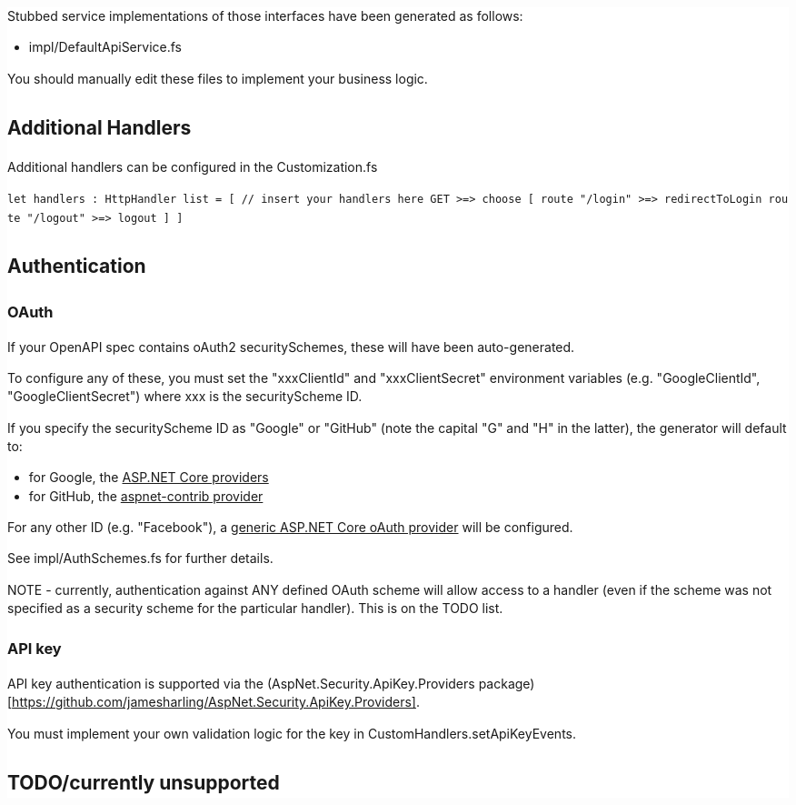 Stubbed service implementations of those interfaces have been generated as follows:

- impl/DefaultApiService.fs

You should manually edit these files to implement your business logic.

## Additional Handlers

Additional handlers can be configured in the Customization.fs

`let handlers : HttpHandler list = [
    // insert your handlers here
    GET >=>
      choose [
        route "/login" >=> redirectToLogin
        route "/logout" >=> logout
      ]
  ]`

## Authentication

### OAuth

If your OpenAPI spec contains oAuth2 securitySchemes, these will have been auto-generated.

To configure any of these, you must set the "xxxClientId" and "xxxClientSecret" environment variables (e.g. "GoogleClientId", "GoogleClientSecret") where xxx is the securityScheme ID.

If you specify the securityScheme ID as "Google" or "GitHub" (note the capital "G" and "H" in the latter), the generator will default to:
- for Google, the [ASP.NET Core providers](https://docs.microsoft.com/en-us/aspnet/core/security/authentication/social/google-logins?view=aspnetcore-2.2)
- for GitHub, the [aspnet-contrib provider](https://www.nuget.org/packages/AspNet.Security.OAuth.GitHub/)

For any other ID (e.g. "Facebook"), a [generic ASP.NET Core oAuth provider](https://docs.microsoft.com/en-us/dotnet/api/microsoft.extensions.dependencyinjection.oauthextensions.addoauth?view=aspnetcore-2.2) will be configured.

See impl/AuthSchemes.fs for further details.

NOTE - currently, authentication against ANY defined OAuth scheme will allow access to a handler (even if the scheme was not specified as a security scheme for the particular handler).
This is on the TODO list.

### API key

API key authentication is supported via the (AspNet.Security.ApiKey.Providers package)[https://github.com/jamesharling/AspNet.Security.ApiKey.Providers].

You must implement your own validation logic for the key in CustomHandlers.setApiKeyEvents.


## TODO/currently unsupported
